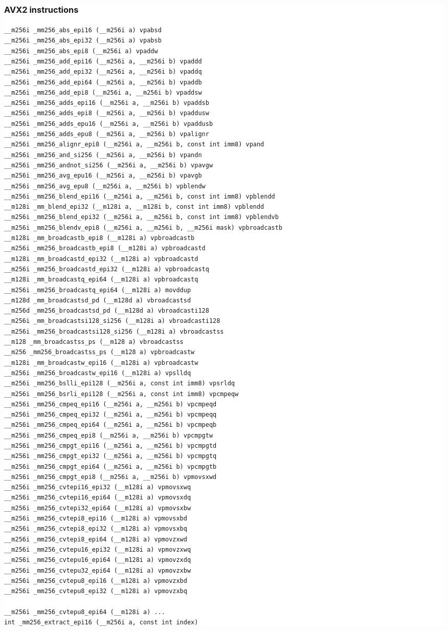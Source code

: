 ```

```

### AVX2 instructions
```
__m256i _mm256_abs_epi16 (__m256i a) vpabsd
__m256i _mm256_abs_epi32 (__m256i a) vpabsb
__m256i _mm256_abs_epi8 (__m256i a) vpaddw
__m256i _mm256_add_epi16 (__m256i a, __m256i b) vpaddd
__m256i _mm256_add_epi32 (__m256i a, __m256i b) vpaddq
__m256i _mm256_add_epi64 (__m256i a, __m256i b) vpaddb
__m256i _mm256_add_epi8 (__m256i a, __m256i b) vpaddsw
__m256i _mm256_adds_epi16 (__m256i a, __m256i b) vpaddsb
__m256i _mm256_adds_epi8 (__m256i a, __m256i b) vpaddusw
__m256i _mm256_adds_epu16 (__m256i a, __m256i b) vpaddusb
__m256i _mm256_adds_epu8 (__m256i a, __m256i b) vpalignr
__m256i _mm256_alignr_epi8 (__m256i a, __m256i b, const int imm8) vpand
__m256i _mm256_and_si256 (__m256i a, __m256i b) vpandn
__m256i _mm256_andnot_si256 (__m256i a, __m256i b) vpavgw
__m256i _mm256_avg_epu16 (__m256i a, __m256i b) vpavgb
__m256i _mm256_avg_epu8 (__m256i a, __m256i b) vpblendw
__m256i _mm256_blend_epi16 (__m256i a, __m256i b, const int imm8) vpblendd
__m128i _mm_blend_epi32 (__m128i a, __m128i b, const int imm8) vpblendd
__m256i _mm256_blend_epi32 (__m256i a, __m256i b, const int imm8) vpblendvb
__m256i _mm256_blendv_epi8 (__m256i a, __m256i b, __m256i mask) vpbroadcastb
__m128i _mm_broadcastb_epi8 (__m128i a) vpbroadcastb
__m256i _mm256_broadcastb_epi8 (__m128i a) vpbroadcastd
__m128i _mm_broadcastd_epi32 (__m128i a) vpbroadcastd
__m256i _mm256_broadcastd_epi32 (__m128i a) vpbroadcastq
__m128i _mm_broadcastq_epi64 (__m128i a) vpbroadcastq
__m256i _mm256_broadcastq_epi64 (__m128i a) movddup
__m128d _mm_broadcastsd_pd (__m128d a) vbroadcastsd
__m256d _mm256_broadcastsd_pd (__m128d a) vbroadcasti128
__m256i _mm_broadcastsi128_si256 (__m128i a) vbroadcasti128
__m256i _mm256_broadcastsi128_si256 (__m128i a) vbroadcastss
__m128 _mm_broadcastss_ps (__m128 a) vbroadcastss
__m256 _mm256_broadcastss_ps (__m128 a) vpbroadcastw
__m128i _mm_broadcastw_epi16 (__m128i a) vpbroadcastw
__m256i _mm256_broadcastw_epi16 (__m128i a) vpslldq
__m256i _mm256_bslli_epi128 (__m256i a, const int imm8) vpsrldq
__m256i _mm256_bsrli_epi128 (__m256i a, const int imm8) vpcmpeqw
__m256i _mm256_cmpeq_epi16 (__m256i a, __m256i b) vpcmpeqd
__m256i _mm256_cmpeq_epi32 (__m256i a, __m256i b) vpcmpeqq
__m256i _mm256_cmpeq_epi64 (__m256i a, __m256i b) vpcmpeqb
__m256i _mm256_cmpeq_epi8 (__m256i a, __m256i b) vpcmpgtw
__m256i _mm256_cmpgt_epi16 (__m256i a, __m256i b) vpcmpgtd
__m256i _mm256_cmpgt_epi32 (__m256i a, __m256i b) vpcmpgtq
__m256i _mm256_cmpgt_epi64 (__m256i a, __m256i b) vpcmpgtb
__m256i _mm256_cmpgt_epi8 (__m256i a, __m256i b) vpmovsxwd
__m256i _mm256_cvtepi16_epi32 (__m128i a) vpmovsxwq
__m256i _mm256_cvtepi16_epi64 (__m128i a) vpmovsxdq
__m256i _mm256_cvtepi32_epi64 (__m128i a) vpmovsxbw
__m256i _mm256_cvtepi8_epi16 (__m128i a) vpmovsxbd
__m256i _mm256_cvtepi8_epi32 (__m128i a) vpmovsxbq
__m256i _mm256_cvtepi8_epi64 (__m128i a) vpmovzxwd
__m256i _mm256_cvtepu16_epi32 (__m128i a) vpmovzxwq
__m256i _mm256_cvtepu16_epi64 (__m128i a) vpmovzxdq
__m256i _mm256_cvtepu32_epi64 (__m128i a) vpmovzxbw
__m256i _mm256_cvtepu8_epi16 (__m128i a) vpmovzxbd
__m256i _mm256_cvtepu8_epi32 (__m128i a) vpmovzxbq

__m256i _mm256_cvtepu8_epi64 (__m128i a) ...
int _mm256_extract_epi16 (__m256i a, const int index)
```